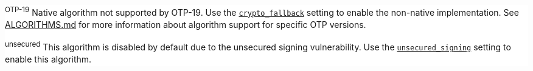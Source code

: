 <sup><a name="footnote-otp-19">OTP-19</a></sup> Native algorithm not supported by OTP-19.  Use the [`crypto_fallback`](#cryptographic-algorithm-fallback) setting to enable the non-native implementation.  See [ALGORITHMS.md](https://github.com/potatosalad/erlang-jose/blob/master/ALGORITHMS.md) for more information about algorithm support for specific OTP versions.

<sup><a name="footnote-unsecured">unsecured</a></sup> This algorithm is disabled by default due to the unsecured signing vulnerability.  Use the [`unsecured_signing`](#unsecured-signing-vulnerability) setting to enable this algorithm.
